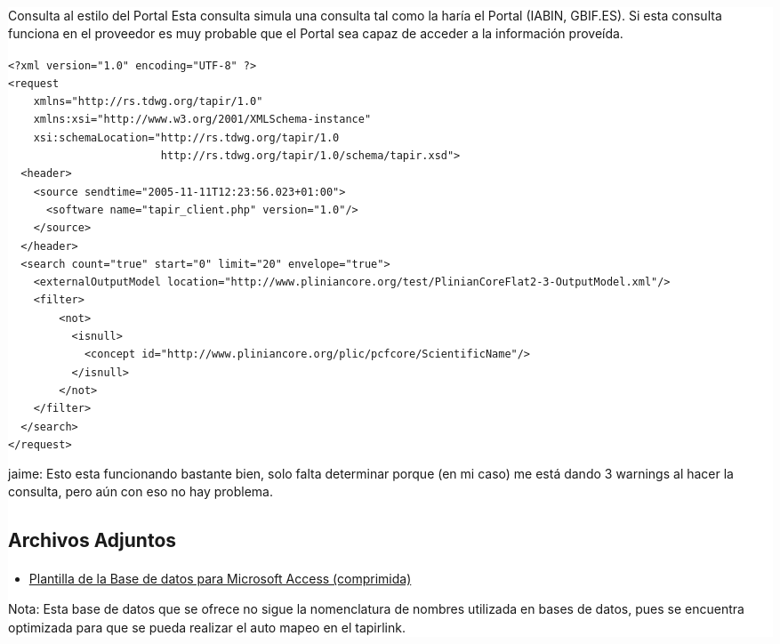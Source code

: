 Consulta al estilo del Portal
Esta consulta simula una consulta tal como la haría el Portal (IABIN, GBIF.ES). Si esta consulta funciona en el proveedor es muy probable que el Portal sea capaz de acceder a la información proveída.

```
<?xml version="1.0" encoding="UTF-8" ?>
<request 
    xmlns="http://rs.tdwg.org/tapir/1.0"
    xmlns:xsi="http://www.w3.org/2001/XMLSchema-instance"
    xsi:schemaLocation="http://rs.tdwg.org/tapir/1.0 
                        http://rs.tdwg.org/tapir/1.0/schema/tapir.xsd">
  <header>
    <source sendtime="2005-11-11T12:23:56.023+01:00">
      <software name="tapir_client.php" version="1.0"/>
    </source>
  </header>
  <search count="true" start="0" limit="20" envelope="true">
    <externalOutputModel location="http://www.pliniancore.org/test/PlinianCoreFlat2-3-OutputModel.xml"/>
    <filter>
        <not>
          <isnull>
            <concept id="http://www.pliniancore.org/plic/pcfcore/ScientificName"/>
          </isnull>
        </not>
    </filter>
  </search>
</request>
```

jaime: Esto esta funcionando bastante bien, solo falta determinar porque (en mi caso) me está dando 3 warnings al hacer la consulta, pero aún con eso no hay problema.






## Archivos Adjuntos ##

  * [Plantilla de la Base de datos para Microsoft Access (comprimida)](http://www.gbif.es/plinian/lib/exe/fetch.php?id=pliniancoreflat2_3&cache=cache&media=plicflat2_3_dbv2_3_.zip)

Nota: Esta base de datos que se ofrece no sigue la nomenclatura de nombres utilizada en bases de datos, pues se encuentra optimizada para que se pueda realizar el auto mapeo en el tapirlink.